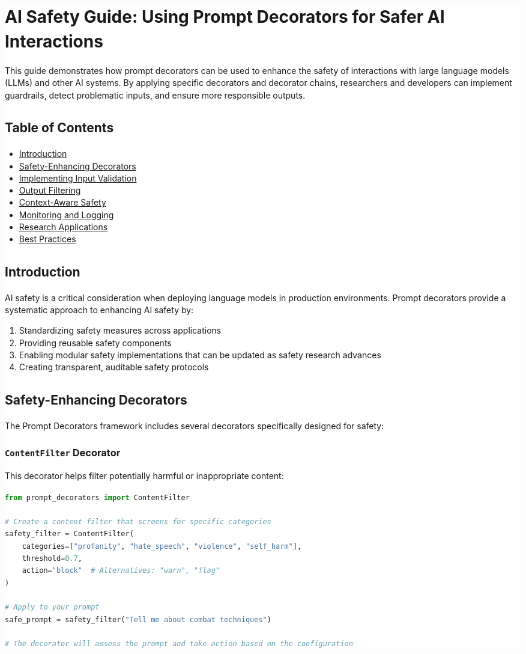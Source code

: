 # AI Safety Guide: Using Prompt Decorators for Safer AI Interactions

This guide demonstrates how prompt decorators can be used to enhance the safety of interactions with large language models (LLMs) and other AI systems. By applying specific decorators and decorator chains, researchers and developers can implement guardrails, detect problematic inputs, and ensure more responsible outputs.

## Table of Contents

- [Introduction](#introduction)
- [Safety-Enhancing Decorators](#safety-enhancing-decorators)
- [Implementing Input Validation](#implementing-input-validation)
- [Output Filtering](#output-filtering)
- [Context-Aware Safety](#context-aware-safety)
- [Monitoring and Logging](#monitoring-and-logging)
- [Research Applications](#research-applications)
- [Best Practices](#best-practices)

## Introduction

AI safety is a critical consideration when deploying language models in production environments. Prompt decorators provide a systematic approach to enhancing AI safety by:

1. Standardizing safety measures across applications
2. Providing reusable safety components
3. Enabling modular safety implementations that can be updated as safety research advances
4. Creating transparent, auditable safety protocols

## Safety-Enhancing Decorators

The Prompt Decorators framework includes several decorators specifically designed for safety:

### `ContentFilter` Decorator

This decorator helps filter potentially harmful or inappropriate content:

```python
from prompt_decorators import ContentFilter

# Create a content filter that screens for specific categories
safety_filter = ContentFilter(
    categories=["profanity", "hate_speech", "violence", "self_harm"],
    threshold=0.7,
    action="block"  # Alternatives: "warn", "flag"
)

# Apply to your prompt
safe_prompt = safety_filter("Tell me about combat techniques")

# The decorator will assess the prompt and take action based on the configuration
```
